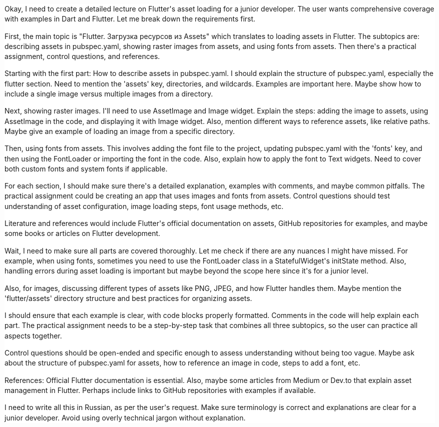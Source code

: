 <think>
Okay, I need to create a detailed lecture on Flutter's asset loading for a junior developer. The user wants comprehensive coverage with examples in Dart and Flutter. Let me break down the requirements first.

First, the main topic is "Flutter. Загрузка ресурсов из Assets" which translates to loading assets in Flutter. The subtopics are: describing assets in pubspec.yaml, showing raster images from assets, and using fonts from assets. Then there's a practical assignment, control questions, and references.

Starting with the first part: How to describe assets in pubspec.yaml. I should explain the structure of pubspec.yaml, especially the flutter section. Need to mention the 'assets' key, directories, and wildcards. Examples are important here. Maybe show how to include a single image versus multiple images from a directory.

Next, showing raster images. I'll need to use AssetImage and Image widget. Explain the steps: adding the image to assets, using AssetImage in the code, and displaying it with Image widget. Also, mention different ways to reference assets, like relative paths. Maybe give an example of loading an image from a specific directory.

Then, using fonts from assets. This involves adding the font file to the project, updating pubspec.yaml with the 'fonts' key, and then using the FontLoader or importing the font in the code. Also, explain how to apply the font to Text widgets. Need to cover both custom fonts and system fonts if applicable.

For each section, I should make sure there's a detailed explanation, examples with comments, and maybe common pitfalls. The practical assignment could be creating an app that uses images and fonts from assets. Control questions should test understanding of asset configuration, image loading steps, font usage methods, etc.

Literature and references would include Flutter's official documentation on assets, GitHub repositories for examples, and maybe some books or articles on Flutter development.

Wait, I need to make sure all parts are covered thoroughly. Let me check if there are any nuances I might have missed. For example, when using fonts, sometimes you need to use the FontLoader class in a StatefulWidget's initState method. Also, handling errors during asset loading is important but maybe beyond the scope here since it's for a junior level.

Also, for images, discussing different types of assets like PNG, JPEG, and how Flutter handles them. Maybe mention the 'flutter/assets' directory structure and best practices for organizing assets.

I should ensure that each example is clear, with code blocks properly formatted. Comments in the code will help explain each part. The practical assignment needs to be a step-by-step task that combines all three subtopics, so the user can practice all aspects together.

Control questions should be open-ended and specific enough to assess understanding without being too vague. Maybe ask about the structure of pubspec.yaml for assets, how to reference an image in code, steps to add a font, etc.

References: Official Flutter documentation is essential. Also, maybe some articles from Medium or Dev.to that explain asset management in Flutter. Perhaps include links to GitHub repositories with examples if available.

I need to write all this in Russian, as per the user's request. Make sure terminology is correct and explanations are clear for a junior developer. Avoid using overly technical jargon without explanation.
